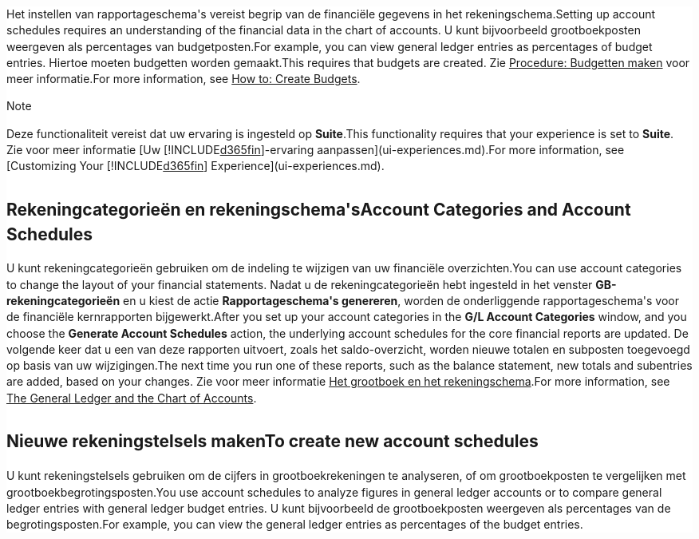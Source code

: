 <span data-ttu-id="44e60-110">Het instellen van rapportageschema's vereist begrip van de financiële gegevens in het rekeningschema.</span><span class="sxs-lookup"><span data-stu-id="44e60-110">Setting up account schedules requires an understanding of the financial data in the chart of accounts.</span></span> <span data-ttu-id="44e60-111">U kunt bijvoorbeeld grootboekposten weergeven als percentages van budgetposten.</span><span class="sxs-lookup"><span data-stu-id="44e60-111">For example, you can view general ledger entries as percentages of budget entries.</span></span> <span data-ttu-id="44e60-112">Hiertoe moeten budgetten worden gemaakt.</span><span class="sxs-lookup"><span data-stu-id="44e60-112">This requires that budgets are created.</span></span> <span data-ttu-id="44e60-113">Zie [Procedure: Budgetten maken](finance-how-create-budgets.md) voor meer informatie.</span><span class="sxs-lookup"><span data-stu-id="44e60-113">For more information, see [How to: Create Budgets](finance-how-create-budgets.md).</span></span>

> [!NOTE]  
>   <span data-ttu-id="44e60-114">Deze functionaliteit vereist dat uw ervaring is ingesteld op **Suite**.</span><span class="sxs-lookup"><span data-stu-id="44e60-114">This functionality requires that your experience is set to **Suite**.</span></span> <span data-ttu-id="44e60-115">Zie voor meer informatie [Uw [!INCLUDE[d365fin](includes/d365fin_md.md)]-ervaring aanpassen](ui-experiences.md).</span><span class="sxs-lookup"><span data-stu-id="44e60-115">For more information, see [Customizing Your [!INCLUDE[d365fin](includes/d365fin_md.md)] Experience](ui-experiences.md).</span></span>

## <a name="account-categories-and-account-schedules"></a><span data-ttu-id="44e60-116">Rekeningcategorieën en rekeningschema's</span><span class="sxs-lookup"><span data-stu-id="44e60-116">Account Categories and Account Schedules</span></span>
<span data-ttu-id="44e60-117">U kunt rekeningcategorieën gebruiken om de indeling te wijzigen van uw financiële overzichten.</span><span class="sxs-lookup"><span data-stu-id="44e60-117">You can use account categories to change the layout of your financial statements.</span></span> <span data-ttu-id="44e60-118">Nadat u de rekeningcategorieën hebt ingesteld in het venster **GB-rekeningcategorieën** en u kiest de actie **Rapportageschema's genereren**, worden de onderliggende rapportageschema's voor de financiële kernrapporten bijgewerkt.</span><span class="sxs-lookup"><span data-stu-id="44e60-118">After you set up your account categories in the **G/L Account Categories** window, and you choose the **Generate Account Schedules** action, the underlying account schedules for the core financial reports are updated.</span></span> <span data-ttu-id="44e60-119">De volgende keer dat u een van deze rapporten uitvoert, zoals het saldo-overzicht, worden nieuwe totalen en subposten toegevoegd op basis van uw wijzigingen.</span><span class="sxs-lookup"><span data-stu-id="44e60-119">The next time you run one of these reports, such as the balance statement, new totals and subentries are added, based on your changes.</span></span> <span data-ttu-id="44e60-120">Zie voor meer informatie [Het grootboek en het rekeningschema](finance-general-ledger.md).</span><span class="sxs-lookup"><span data-stu-id="44e60-120">For more information, see [The General Ledger and the Chart of Accounts](finance-general-ledger.md).</span></span>  

## <a name="to-create-new-account-schedules"></a><span data-ttu-id="44e60-121">Nieuwe rekeningstelsels maken</span><span class="sxs-lookup"><span data-stu-id="44e60-121">To create new account schedules</span></span>  
 <span data-ttu-id="44e60-122">U kunt rekeningstelsels gebruiken om de cijfers in grootboekrekeningen te analyseren, of om grootboekposten te vergelijken met grootboekbegrotingsposten.</span><span class="sxs-lookup"><span data-stu-id="44e60-122">You use account schedules to analyze figures in general ledger accounts or to compare general ledger entries with general ledger budget entries.</span></span> <span data-ttu-id="44e60-123">U kunt bijvoorbeeld de grootboekposten weergeven als percentages van de begrotingsposten.</span><span class="sxs-lookup"><span data-stu-id="44e60-123">For example, you can view the general ledger entries as percentages of the budget entries.</span></span>
